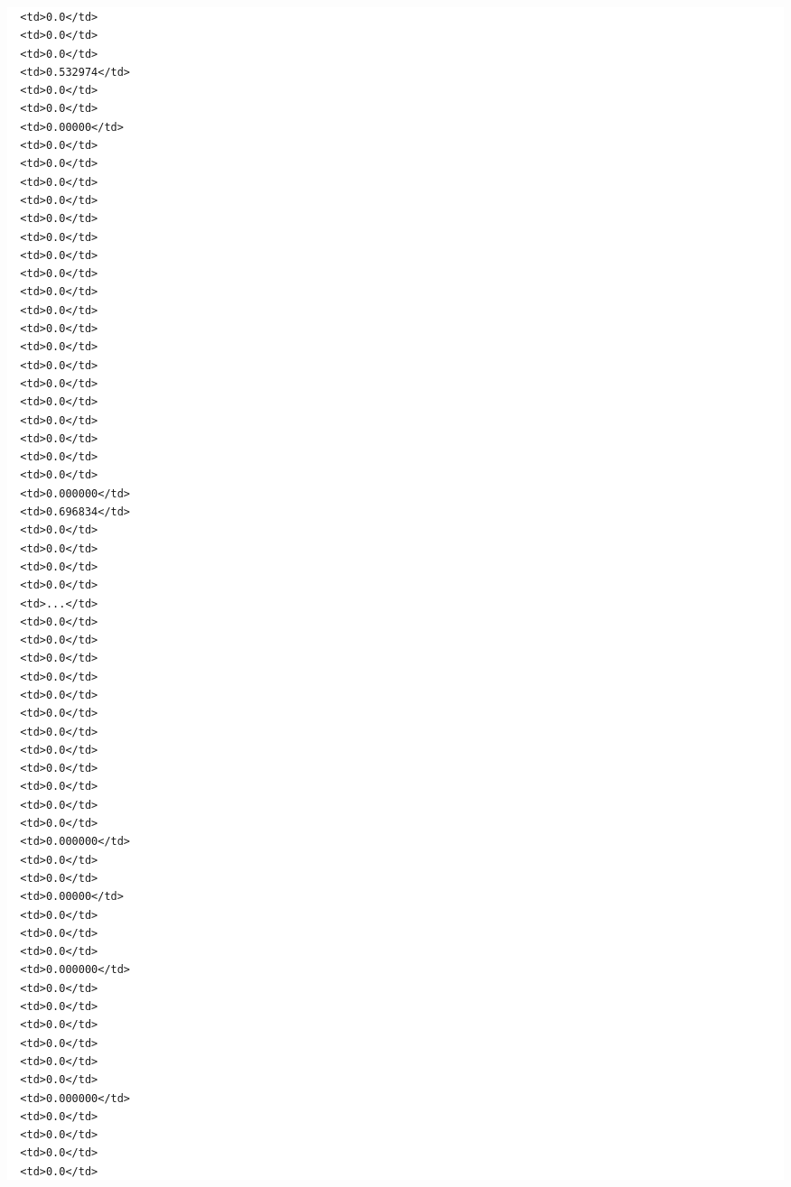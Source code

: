       <td>0.0</td>
      <td>0.0</td>
      <td>0.0</td>
      <td>0.532974</td>
      <td>0.0</td>
      <td>0.0</td>
      <td>0.00000</td>
      <td>0.0</td>
      <td>0.0</td>
      <td>0.0</td>
      <td>0.0</td>
      <td>0.0</td>
      <td>0.0</td>
      <td>0.0</td>
      <td>0.0</td>
      <td>0.0</td>
      <td>0.0</td>
      <td>0.0</td>
      <td>0.0</td>
      <td>0.0</td>
      <td>0.0</td>
      <td>0.0</td>
      <td>0.0</td>
      <td>0.0</td>
      <td>0.0</td>
      <td>0.0</td>
      <td>0.000000</td>
      <td>0.696834</td>
      <td>0.0</td>
      <td>0.0</td>
      <td>0.0</td>
      <td>0.0</td>
      <td>...</td>
      <td>0.0</td>
      <td>0.0</td>
      <td>0.0</td>
      <td>0.0</td>
      <td>0.0</td>
      <td>0.0</td>
      <td>0.0</td>
      <td>0.0</td>
      <td>0.0</td>
      <td>0.0</td>
      <td>0.0</td>
      <td>0.0</td>
      <td>0.000000</td>
      <td>0.0</td>
      <td>0.0</td>
      <td>0.00000</td>
      <td>0.0</td>
      <td>0.0</td>
      <td>0.0</td>
      <td>0.000000</td>
      <td>0.0</td>
      <td>0.0</td>
      <td>0.0</td>
      <td>0.0</td>
      <td>0.0</td>
      <td>0.0</td>
      <td>0.000000</td>
      <td>0.0</td>
      <td>0.0</td>
      <td>0.0</td>
      <td>0.0</td>